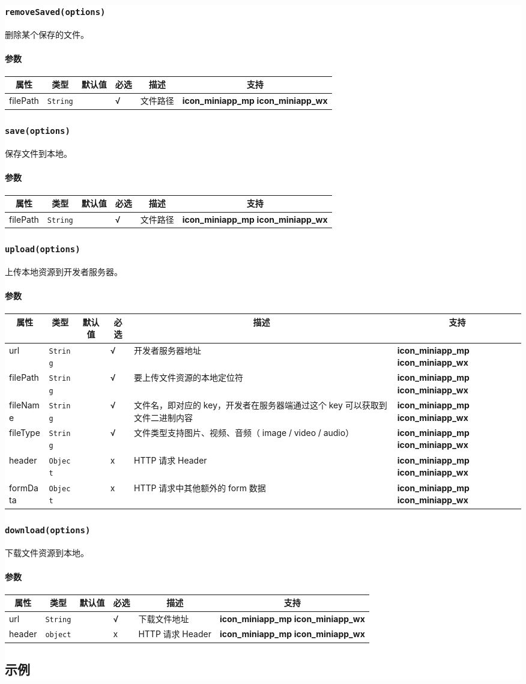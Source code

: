 ### `removeSaved(options)`

删除某个保存的文件。

#### 参数
| 属性     | 类型     | 默认值 | 必选 | 描述     | 支持                                    |
| -------- | -------- | ------ | ---- | -------- | --------------------------------------- |
| filePath | `String` |        | √    | 文件路径 | __icon_miniapp_mp__ __icon_miniapp_wx__ |

### `save(options)`

保存文件到本地。

#### 参数
| 属性     | 类型     | 默认值 | 必选 | 描述     | 支持                                    |
| -------- | -------- | ------ | ---- | -------- | --------------------------------------- |
| filePath | `String` |        | √    | 文件路径 | __icon_miniapp_mp__ __icon_miniapp_wx__ |

### `upload(options)`

上传本地资源到开发者服务器。

#### 参数
| 属性     | 类型     | 默认值 | 必选 | 描述                                                                        | 支持                                    |
| -------- | -------- | ------ | ---- | --------------------------------------------------------------------------- | --------------------------------------- |
| url      | `String` |        | √    | 开发者服务器地址                                                            | __icon_miniapp_mp__ __icon_miniapp_wx__ |
| filePath | `String` |        | √    | 要上传文件资源的本地定位符                                                  | __icon_miniapp_mp__ __icon_miniapp_wx__ |
| fileName | `String` |        | √    | 文件名，即对应的 key，开发者在服务器端通过这个 key 可以获取到文件二进制内容 | __icon_miniapp_mp__ __icon_miniapp_wx__ |
| fileType | `String` |        | √    | 文件类型支持图片、视频、音频（ image / video / audio）                      | __icon_miniapp_mp__ __icon_miniapp_wx__ |
| header   | `Object` |        | x    | HTTP 请求 Header                                                            | __icon_miniapp_mp__ __icon_miniapp_wx__ |
| formData | `Object` |        | x    | HTTP 请求中其他额外的 form 数据                                             | __icon_miniapp_mp__ __icon_miniapp_wx__ |


### `download(options)`

下载文件资源到本地。

#### 参数
| 属性   | 类型     | 默认值 | 必选 | 描述             | 支持                                    |
| ------ | -------- | ------ | ---- | ---------------- | --------------------------------------- |
| url    | `String` |        | √    | 下载文件地址     | __icon_miniapp_mp__ __icon_miniapp_wx__ |
| header | `object` |        | x    | HTTP 请求 Header | __icon_miniapp_mp__ __icon_miniapp_wx__ |

## 示例
